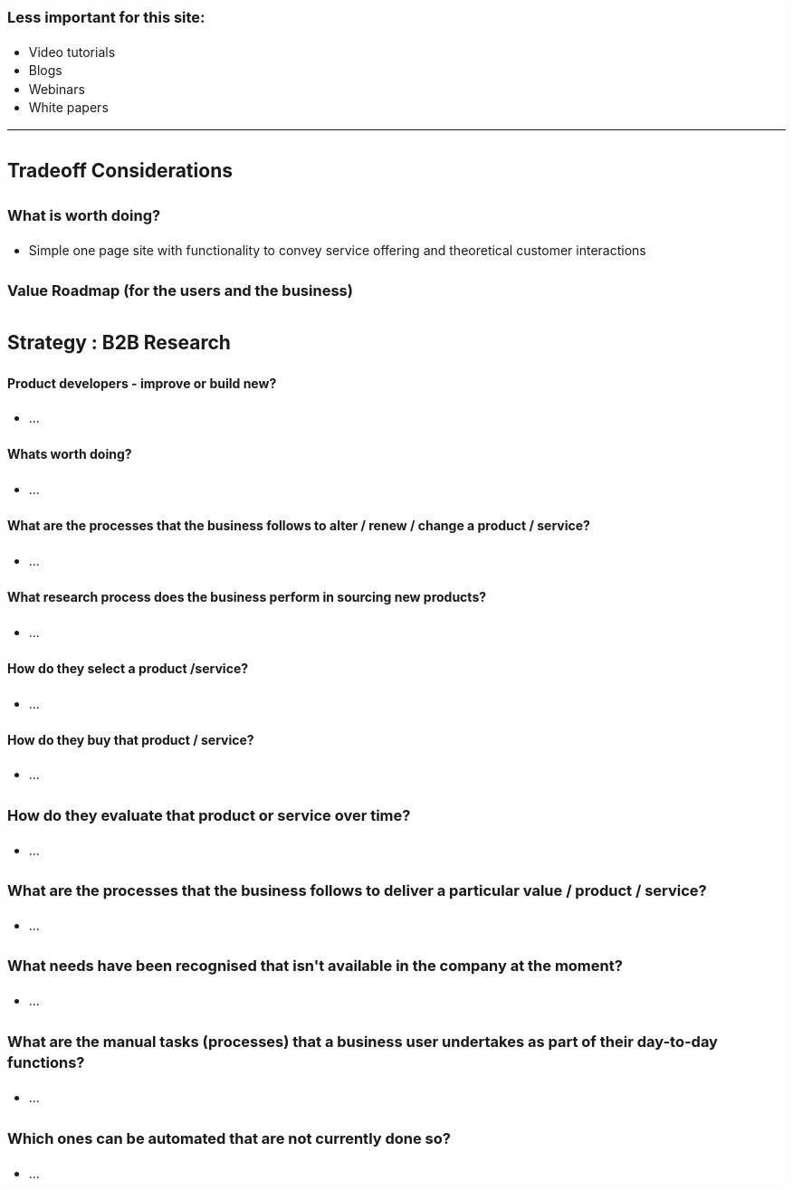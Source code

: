 ### Less important for this site:
- Video tutorials
- Blogs
- Webinars
- White papers

---

## Tradeoff Considerations
### What is worth doing?
- Simple one page site with functionality to convey service offering and theoretical customer interactions
### Value Roadmap (for the users and the business)
## Strategy : B2B Research 
#### Product developers - improve or build new?
  * ...
#### Whats worth doing?
  * ...
#### What are the processes that the business follows to alter / renew / change a product / service?
  * ...
#### What research process does the business perform in sourcing new products?
  * ...
#### How do they select a product /service?
  * ...
#### How do they buy that product / service?
  * ...
### How do they evaluate that product or service over time?
  * ...
### What are the processes that the business follows to deliver a particular value / product / service?
  * ...
### What needs have been recognised that isn't available in the company at the moment?
  * ...
### What are the manual tasks (processes) that a business user undertakes as part of their day-to-day functions?
  * ...
### Which ones can be automated that are not currently done so?
  * ...
